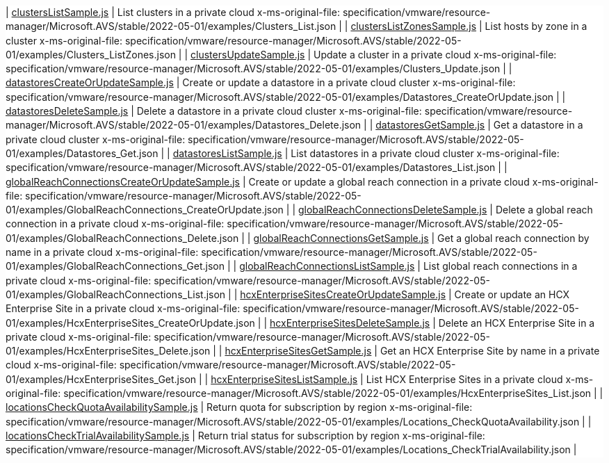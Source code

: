 | [clustersListSample.js][clusterslistsample]                                                 | List clusters in a private cloud x-ms-original-file: specification/vmware/resource-manager/Microsoft.AVS/stable/2022-05-01/examples/Clusters_List.json                                                                                         |
| [clustersListZonesSample.js][clusterslistzonessample]                                       | List hosts by zone in a cluster x-ms-original-file: specification/vmware/resource-manager/Microsoft.AVS/stable/2022-05-01/examples/Clusters_ListZones.json                                                                                     |
| [clustersUpdateSample.js][clustersupdatesample]                                             | Update a cluster in a private cloud x-ms-original-file: specification/vmware/resource-manager/Microsoft.AVS/stable/2022-05-01/examples/Clusters_Update.json                                                                                    |
| [datastoresCreateOrUpdateSample.js][datastorescreateorupdatesample]                         | Create or update a datastore in a private cloud cluster x-ms-original-file: specification/vmware/resource-manager/Microsoft.AVS/stable/2022-05-01/examples/Datastores_CreateOrUpdate.json                                                      |
| [datastoresDeleteSample.js][datastoresdeletesample]                                         | Delete a datastore in a private cloud cluster x-ms-original-file: specification/vmware/resource-manager/Microsoft.AVS/stable/2022-05-01/examples/Datastores_Delete.json                                                                        |
| [datastoresGetSample.js][datastoresgetsample]                                               | Get a datastore in a private cloud cluster x-ms-original-file: specification/vmware/resource-manager/Microsoft.AVS/stable/2022-05-01/examples/Datastores_Get.json                                                                              |
| [datastoresListSample.js][datastoreslistsample]                                             | List datastores in a private cloud cluster x-ms-original-file: specification/vmware/resource-manager/Microsoft.AVS/stable/2022-05-01/examples/Datastores_List.json                                                                             |
| [globalReachConnectionsCreateOrUpdateSample.js][globalreachconnectionscreateorupdatesample] | Create or update a global reach connection in a private cloud x-ms-original-file: specification/vmware/resource-manager/Microsoft.AVS/stable/2022-05-01/examples/GlobalReachConnections_CreateOrUpdate.json                                    |
| [globalReachConnectionsDeleteSample.js][globalreachconnectionsdeletesample]                 | Delete a global reach connection in a private cloud x-ms-original-file: specification/vmware/resource-manager/Microsoft.AVS/stable/2022-05-01/examples/GlobalReachConnections_Delete.json                                                      |
| [globalReachConnectionsGetSample.js][globalreachconnectionsgetsample]                       | Get a global reach connection by name in a private cloud x-ms-original-file: specification/vmware/resource-manager/Microsoft.AVS/stable/2022-05-01/examples/GlobalReachConnections_Get.json                                                    |
| [globalReachConnectionsListSample.js][globalreachconnectionslistsample]                     | List global reach connections in a private cloud x-ms-original-file: specification/vmware/resource-manager/Microsoft.AVS/stable/2022-05-01/examples/GlobalReachConnections_List.json                                                           |
| [hcxEnterpriseSitesCreateOrUpdateSample.js][hcxenterprisesitescreateorupdatesample]         | Create or update an HCX Enterprise Site in a private cloud x-ms-original-file: specification/vmware/resource-manager/Microsoft.AVS/stable/2022-05-01/examples/HcxEnterpriseSites_CreateOrUpdate.json                                           |
| [hcxEnterpriseSitesDeleteSample.js][hcxenterprisesitesdeletesample]                         | Delete an HCX Enterprise Site in a private cloud x-ms-original-file: specification/vmware/resource-manager/Microsoft.AVS/stable/2022-05-01/examples/HcxEnterpriseSites_Delete.json                                                             |
| [hcxEnterpriseSitesGetSample.js][hcxenterprisesitesgetsample]                               | Get an HCX Enterprise Site by name in a private cloud x-ms-original-file: specification/vmware/resource-manager/Microsoft.AVS/stable/2022-05-01/examples/HcxEnterpriseSites_Get.json                                                           |
| [hcxEnterpriseSitesListSample.js][hcxenterprisesiteslistsample]                             | List HCX Enterprise Sites in a private cloud x-ms-original-file: specification/vmware/resource-manager/Microsoft.AVS/stable/2022-05-01/examples/HcxEnterpriseSites_List.json                                                                   |
| [locationsCheckQuotaAvailabilitySample.js][locationscheckquotaavailabilitysample]           | Return quota for subscription by region x-ms-original-file: specification/vmware/resource-manager/Microsoft.AVS/stable/2022-05-01/examples/Locations_CheckQuotaAvailability.json                                                               |
| [locationsCheckTrialAvailabilitySample.js][locationschecktrialavailabilitysample]           | Return trial status for subscription by region x-ms-original-file: specification/vmware/resource-manager/Microsoft.AVS/stable/2022-05-01/examples/Locations_CheckTrialAvailability.json                                                        |

[addonscreateorupdatesample]: https://github.com/Azure/azure-sdk-for-js/blob/main/sdk/avs/arm-avs/samples/v3/javascript/addonsCreateOrUpdateSample.js
[addonsdeletesample]: https://github.com/Azure/azure-sdk-for-js/blob/main/sdk/avs/arm-avs/samples/v3/javascript/addonsDeleteSample.js
[addonsgetsample]: https://github.com/Azure/azure-sdk-for-js/blob/main/sdk/avs/arm-avs/samples/v3/javascript/addonsGetSample.js
[addonslistsample]: https://github.com/Azure/azure-sdk-for-js/blob/main/sdk/avs/arm-avs/samples/v3/javascript/addonsListSample.js
[authorizationscreateorupdatesample]: https://github.com/Azure/azure-sdk-for-js/blob/main/sdk/avs/arm-avs/samples/v3/javascript/authorizationsCreateOrUpdateSample.js
[authorizationsdeletesample]: https://github.com/Azure/azure-sdk-for-js/blob/main/sdk/avs/arm-avs/samples/v3/javascript/authorizationsDeleteSample.js
[authorizationsgetsample]: https://github.com/Azure/azure-sdk-for-js/blob/main/sdk/avs/arm-avs/samples/v3/javascript/authorizationsGetSample.js
[authorizationslistsample]: https://github.com/Azure/azure-sdk-for-js/blob/main/sdk/avs/arm-avs/samples/v3/javascript/authorizationsListSample.js
[cloudlinkscreateorupdatesample]: https://github.com/Azure/azure-sdk-for-js/blob/main/sdk/avs/arm-avs/samples/v3/javascript/cloudLinksCreateOrUpdateSample.js
[cloudlinksdeletesample]: https://github.com/Azure/azure-sdk-for-js/blob/main/sdk/avs/arm-avs/samples/v3/javascript/cloudLinksDeleteSample.js
[cloudlinksgetsample]: https://github.com/Azure/azure-sdk-for-js/blob/main/sdk/avs/arm-avs/samples/v3/javascript/cloudLinksGetSample.js
[cloudlinkslistsample]: https://github.com/Azure/azure-sdk-for-js/blob/main/sdk/avs/arm-avs/samples/v3/javascript/cloudLinksListSample.js
[clusterscreateorupdatesample]: https://github.com/Azure/azure-sdk-for-js/blob/main/sdk/avs/arm-avs/samples/v3/javascript/clustersCreateOrUpdateSample.js
[clustersdeletesample]: https://github.com/Azure/azure-sdk-for-js/blob/main/sdk/avs/arm-avs/samples/v3/javascript/clustersDeleteSample.js
[clustersgetsample]: https://github.com/Azure/azure-sdk-for-js/blob/main/sdk/avs/arm-avs/samples/v3/javascript/clustersGetSample.js
[clusterslistsample]: https://github.com/Azure/azure-sdk-for-js/blob/main/sdk/avs/arm-avs/samples/v3/javascript/clustersListSample.js
[clusterslistzonessample]: https://github.com/Azure/azure-sdk-for-js/blob/main/sdk/avs/arm-avs/samples/v3/javascript/clustersListZonesSample.js
[clustersupdatesample]: https://github.com/Azure/azure-sdk-for-js/blob/main/sdk/avs/arm-avs/samples/v3/javascript/clustersUpdateSample.js
[datastorescreateorupdatesample]: https://github.com/Azure/azure-sdk-for-js/blob/main/sdk/avs/arm-avs/samples/v3/javascript/datastoresCreateOrUpdateSample.js
[datastoresdeletesample]: https://github.com/Azure/azure-sdk-for-js/blob/main/sdk/avs/arm-avs/samples/v3/javascript/datastoresDeleteSample.js
[datastoresgetsample]: https://github.com/Azure/azure-sdk-for-js/blob/main/sdk/avs/arm-avs/samples/v3/javascript/datastoresGetSample.js
[datastoreslistsample]: https://github.com/Azure/azure-sdk-for-js/blob/main/sdk/avs/arm-avs/samples/v3/javascript/datastoresListSample.js
[globalreachconnectionscreateorupdatesample]: https://github.com/Azure/azure-sdk-for-js/blob/main/sdk/avs/arm-avs/samples/v3/javascript/globalReachConnectionsCreateOrUpdateSample.js
[globalreachconnectionsdeletesample]: https://github.com/Azure/azure-sdk-for-js/blob/main/sdk/avs/arm-avs/samples/v3/javascript/globalReachConnectionsDeleteSample.js
[globalreachconnectionsgetsample]: https://github.com/Azure/azure-sdk-for-js/blob/main/sdk/avs/arm-avs/samples/v3/javascript/globalReachConnectionsGetSample.js
[globalreachconnectionslistsample]: https://github.com/Azure/azure-sdk-for-js/blob/main/sdk/avs/arm-avs/samples/v3/javascript/globalReachConnectionsListSample.js
[hcxenterprisesitescreateorupdatesample]: https://github.com/Azure/azure-sdk-for-js/blob/main/sdk/avs/arm-avs/samples/v3/javascript/hcxEnterpriseSitesCreateOrUpdateSample.js
[hcxenterprisesitesdeletesample]: https://github.com/Azure/azure-sdk-for-js/blob/main/sdk/avs/arm-avs/samples/v3/javascript/hcxEnterpriseSitesDeleteSample.js
[hcxenterprisesitesgetsample]: https://github.com/Azure/azure-sdk-for-js/blob/main/sdk/avs/arm-avs/samples/v3/javascript/hcxEnterpriseSitesGetSample.js
[hcxenterprisesiteslistsample]: https://github.com/Azure/azure-sdk-for-js/blob/main/sdk/avs/arm-avs/samples/v3/javascript/hcxEnterpriseSitesListSample.js
[locationscheckquotaavailabilitysample]: https://github.com/Azure/azure-sdk-for-js/blob/main/sdk/avs/arm-avs/samples/v3/javascript/locationsCheckQuotaAvailabilitySample.js
[locationschecktrialavailabilitysample]: https://github.com/Azure/azure-sdk-for-js/blob/main/sdk/avs/arm-avs/samples/v3/javascript/locationsCheckTrialAvailabilitySample.js
[operationslistsample]: https://github.com/Azure/azure-sdk-for-js/blob/main/sdk/avs/arm-avs/samples/v3/javascript/operationsListSample.js
[placementpoliciescreateorupdatesample]: https://github.com/Azure/azure-sdk-for-js/blob/main/sdk/avs/arm-avs/samples/v3/javascript/placementPoliciesCreateOrUpdateSample.js
[placementpoliciesdeletesample]: https://github.com/Azure/azure-sdk-for-js/blob/main/sdk/avs/arm-avs/samples/v3/javascript/placementPoliciesDeleteSample.js
[placementpoliciesgetsample]: https://github.com/Azure/azure-sdk-for-js/blob/main/sdk/avs/arm-avs/samples/v3/javascript/placementPoliciesGetSample.js
[placementpolicieslistsample]: https://github.com/Azure/azure-sdk-for-js/blob/main/sdk/avs/arm-avs/samples/v3/javascript/placementPoliciesListSample.js
[placementpoliciesupdatesample]: https://github.com/Azure/azure-sdk-for-js/blob/main/sdk/avs/arm-avs/samples/v3/javascript/placementPoliciesUpdateSample.js
[privatecloudscreateorupdatesample]: https://github.com/Azure/azure-sdk-for-js/blob/main/sdk/avs/arm-avs/samples/v3/javascript/privateCloudsCreateOrUpdateSample.js
[privatecloudsdeletesample]: https://github.com/Azure/azure-sdk-for-js/blob/main/sdk/avs/arm-avs/samples/v3/javascript/privateCloudsDeleteSample.js
[privatecloudsgetsample]: https://github.com/Azure/azure-sdk-for-js/blob/main/sdk/avs/arm-avs/samples/v3/javascript/privateCloudsGetSample.js
[privatecloudslistadmincredentialssample]: https://github.com/Azure/azure-sdk-for-js/blob/main/sdk/avs/arm-avs/samples/v3/javascript/privateCloudsListAdminCredentialsSample.js
[privatecloudslistinsubscriptionsample]: https://github.com/Azure/azure-sdk-for-js/blob/main/sdk/avs/arm-avs/samples/v3/javascript/privateCloudsListInSubscriptionSample.js
[privatecloudslistsample]: https://github.com/Azure/azure-sdk-for-js/blob/main/sdk/avs/arm-avs/samples/v3/javascript/privateCloudsListSample.js
[privatecloudsrotatensxtpasswordsample]: https://github.com/Azure/azure-sdk-for-js/blob/main/sdk/avs/arm-avs/samples/v3/javascript/privateCloudsRotateNsxtPasswordSample.js
[privatecloudsrotatevcenterpasswordsample]: https://github.com/Azure/azure-sdk-for-js/blob/main/sdk/avs/arm-avs/samples/v3/javascript/privateCloudsRotateVcenterPasswordSample.js
[privatecloudsupdatesample]: https://github.com/Azure/azure-sdk-for-js/blob/main/sdk/avs/arm-avs/samples/v3/javascript/privateCloudsUpdateSample.js
[scriptcmdletsgetsample]: https://github.com/Azure/azure-sdk-for-js/blob/main/sdk/avs/arm-avs/samples/v3/javascript/scriptCmdletsGetSample.js
[scriptcmdletslistsample]: https://github.com/Azure/azure-sdk-for-js/blob/main/sdk/avs/arm-avs/samples/v3/javascript/scriptCmdletsListSample.js
[scriptexecutionscreateorupdatesample]: https://github.com/Azure/azure-sdk-for-js/blob/main/sdk/avs/arm-avs/samples/v3/javascript/scriptExecutionsCreateOrUpdateSample.js
[scriptexecutionsdeletesample]: https://github.com/Azure/azure-sdk-for-js/blob/main/sdk/avs/arm-avs/samples/v3/javascript/scriptExecutionsDeleteSample.js
[scriptexecutionsgetexecutionlogssample]: https://github.com/Azure/azure-sdk-for-js/blob/main/sdk/avs/arm-avs/samples/v3/javascript/scriptExecutionsGetExecutionLogsSample.js
[scriptexecutionsgetsample]: https://github.com/Azure/azure-sdk-for-js/blob/main/sdk/avs/arm-avs/samples/v3/javascript/scriptExecutionsGetSample.js
[scriptexecutionslistsample]: https://github.com/Azure/azure-sdk-for-js/blob/main/sdk/avs/arm-avs/samples/v3/javascript/scriptExecutionsListSample.js
[scriptpackagesgetsample]: https://github.com/Azure/azure-sdk-for-js/blob/main/sdk/avs/arm-avs/samples/v3/javascript/scriptPackagesGetSample.js
[scriptpackageslistsample]: https://github.com/Azure/azure-sdk-for-js/blob/main/sdk/avs/arm-avs/samples/v3/javascript/scriptPackagesListSample.js
[virtualmachinesgetsample]: https://github.com/Azure/azure-sdk-for-js/blob/main/sdk/avs/arm-avs/samples/v3/javascript/virtualMachinesGetSample.js
[virtualmachineslistsample]: https://github.com/Azure/azure-sdk-for-js/blob/main/sdk/avs/arm-avs/samples/v3/javascript/virtualMachinesListSample.js
[virtualmachinesrestrictmovementsample]: https://github.com/Azure/azure-sdk-for-js/blob/main/sdk/avs/arm-avs/samples/v3/javascript/virtualMachinesRestrictMovementSample.js
[workloadnetworkscreatedhcpsample]: https://github.com/Azure/azure-sdk-for-js/blob/main/sdk/avs/arm-avs/samples/v3/javascript/workloadNetworksCreateDhcpSample.js
[workloadnetworkscreatednsservicesample]: https://github.com/Azure/azure-sdk-for-js/blob/main/sdk/avs/arm-avs/samples/v3/javascript/workloadNetworksCreateDnsServiceSample.js
[workloadnetworkscreatednszonesample]: https://github.com/Azure/azure-sdk-for-js/blob/main/sdk/avs/arm-avs/samples/v3/javascript/workloadNetworksCreateDnsZoneSample.js
[workloadnetworkscreateportmirroringsample]: https://github.com/Azure/azure-sdk-for-js/blob/main/sdk/avs/arm-avs/samples/v3/javascript/workloadNetworksCreatePortMirroringSample.js
[workloadnetworkscreatepublicipsample]: https://github.com/Azure/azure-sdk-for-js/blob/main/sdk/avs/arm-avs/samples/v3/javascript/workloadNetworksCreatePublicIPSample.js
[workloadnetworkscreatesegmentssample]: https://github.com/Azure/azure-sdk-for-js/blob/main/sdk/avs/arm-avs/samples/v3/javascript/workloadNetworksCreateSegmentsSample.js
[workloadnetworkscreatevmgroupsample]: https://github.com/Azure/azure-sdk-for-js/blob/main/sdk/avs/arm-avs/samples/v3/javascript/workloadNetworksCreateVMGroupSample.js
[workloadnetworksdeletedhcpsample]: https://github.com/Azure/azure-sdk-for-js/blob/main/sdk/avs/arm-avs/samples/v3/javascript/workloadNetworksDeleteDhcpSample.js
[workloadnetworksdeletednsservicesample]: https://github.com/Azure/azure-sdk-for-js/blob/main/sdk/avs/arm-avs/samples/v3/javascript/workloadNetworksDeleteDnsServiceSample.js
[workloadnetworksdeletednszonesample]: https://github.com/Azure/azure-sdk-for-js/blob/main/sdk/avs/arm-avs/samples/v3/javascript/workloadNetworksDeleteDnsZoneSample.js
[workloadnetworksdeleteportmirroringsample]: https://github.com/Azure/azure-sdk-for-js/blob/main/sdk/avs/arm-avs/samples/v3/javascript/workloadNetworksDeletePortMirroringSample.js
[workloadnetworksdeletepublicipsample]: https://github.com/Azure/azure-sdk-for-js/blob/main/sdk/avs/arm-avs/samples/v3/javascript/workloadNetworksDeletePublicIPSample.js
[workloadnetworksdeletesegmentsample]: https://github.com/Azure/azure-sdk-for-js/blob/main/sdk/avs/arm-avs/samples/v3/javascript/workloadNetworksDeleteSegmentSample.js
[workloadnetworksdeletevmgroupsample]: https://github.com/Azure/azure-sdk-for-js/blob/main/sdk/avs/arm-avs/samples/v3/javascript/workloadNetworksDeleteVMGroupSample.js
[workloadnetworksgetdhcpsample]: https://github.com/Azure/azure-sdk-for-js/blob/main/sdk/avs/arm-avs/samples/v3/javascript/workloadNetworksGetDhcpSample.js
[workloadnetworksgetdnsservicesample]: https://github.com/Azure/azure-sdk-for-js/blob/main/sdk/avs/arm-avs/samples/v3/javascript/workloadNetworksGetDnsServiceSample.js
[workloadnetworksgetdnszonesample]: https://github.com/Azure/azure-sdk-for-js/blob/main/sdk/avs/arm-avs/samples/v3/javascript/workloadNetworksGetDnsZoneSample.js
[workloadnetworksgetgatewaysample]: https://github.com/Azure/azure-sdk-for-js/blob/main/sdk/avs/arm-avs/samples/v3/javascript/workloadNetworksGetGatewaySample.js
[workloadnetworksgetportmirroringsample]: https://github.com/Azure/azure-sdk-for-js/blob/main/sdk/avs/arm-avs/samples/v3/javascript/workloadNetworksGetPortMirroringSample.js
[workloadnetworksgetpublicipsample]: https://github.com/Azure/azure-sdk-for-js/blob/main/sdk/avs/arm-avs/samples/v3/javascript/workloadNetworksGetPublicIPSample.js
[workloadnetworksgetsample]: https://github.com/Azure/azure-sdk-for-js/blob/main/sdk/avs/arm-avs/samples/v3/javascript/workloadNetworksGetSample.js
[workloadnetworksgetsegmentsample]: https://github.com/Azure/azure-sdk-for-js/blob/main/sdk/avs/arm-avs/samples/v3/javascript/workloadNetworksGetSegmentSample.js
[workloadnetworksgetvmgroupsample]: https://github.com/Azure/azure-sdk-for-js/blob/main/sdk/avs/arm-avs/samples/v3/javascript/workloadNetworksGetVMGroupSample.js
[workloadnetworksgetvirtualmachinesample]: https://github.com/Azure/azure-sdk-for-js/blob/main/sdk/avs/arm-avs/samples/v3/javascript/workloadNetworksGetVirtualMachineSample.js
[workloadnetworkslistdhcpsample]: https://github.com/Azure/azure-sdk-for-js/blob/main/sdk/avs/arm-avs/samples/v3/javascript/workloadNetworksListDhcpSample.js
[workloadnetworkslistdnsservicessample]: https://github.com/Azure/azure-sdk-for-js/blob/main/sdk/avs/arm-avs/samples/v3/javascript/workloadNetworksListDnsServicesSample.js
[workloadnetworkslistdnszonessample]: https://github.com/Azure/azure-sdk-for-js/blob/main/sdk/avs/arm-avs/samples/v3/javascript/workloadNetworksListDnsZonesSample.js
[workloadnetworkslistgatewayssample]: https://github.com/Azure/azure-sdk-for-js/blob/main/sdk/avs/arm-avs/samples/v3/javascript/workloadNetworksListGatewaysSample.js
[workloadnetworkslistportmirroringsample]: https://github.com/Azure/azure-sdk-for-js/blob/main/sdk/avs/arm-avs/samples/v3/javascript/workloadNetworksListPortMirroringSample.js
[workloadnetworkslistpublicipssample]: https://github.com/Azure/azure-sdk-for-js/blob/main/sdk/avs/arm-avs/samples/v3/javascript/workloadNetworksListPublicIPsSample.js
[workloadnetworkslistsample]: https://github.com/Azure/azure-sdk-for-js/blob/main/sdk/avs/arm-avs/samples/v3/javascript/workloadNetworksListSample.js
[workloadnetworkslistsegmentssample]: https://github.com/Azure/azure-sdk-for-js/blob/main/sdk/avs/arm-avs/samples/v3/javascript/workloadNetworksListSegmentsSample.js
[workloadnetworkslistvmgroupssample]: https://github.com/Azure/azure-sdk-for-js/blob/main/sdk/avs/arm-avs/samples/v3/javascript/workloadNetworksListVMGroupsSample.js
[workloadnetworkslistvirtualmachinessample]: https://github.com/Azure/azure-sdk-for-js/blob/main/sdk/avs/arm-avs/samples/v3/javascript/workloadNetworksListVirtualMachinesSample.js
[workloadnetworksupdatedhcpsample]: https://github.com/Azure/azure-sdk-for-js/blob/main/sdk/avs/arm-avs/samples/v3/javascript/workloadNetworksUpdateDhcpSample.js
[workloadnetworksupdatednsservicesample]: https://github.com/Azure/azure-sdk-for-js/blob/main/sdk/avs/arm-avs/samples/v3/javascript/workloadNetworksUpdateDnsServiceSample.js
[workloadnetworksupdatednszonesample]: https://github.com/Azure/azure-sdk-for-js/blob/main/sdk/avs/arm-avs/samples/v3/javascript/workloadNetworksUpdateDnsZoneSample.js
[workloadnetworksupdateportmirroringsample]: https://github.com/Azure/azure-sdk-for-js/blob/main/sdk/avs/arm-avs/samples/v3/javascript/workloadNetworksUpdatePortMirroringSample.js
[workloadnetworksupdatesegmentssample]: https://github.com/Azure/azure-sdk-for-js/blob/main/sdk/avs/arm-avs/samples/v3/javascript/workloadNetworksUpdateSegmentsSample.js
[workloadnetworksupdatevmgroupsample]: https://github.com/Azure/azure-sdk-for-js/blob/main/sdk/avs/arm-avs/samples/v3/javascript/workloadNetworksUpdateVMGroupSample.js
[apiref]: https://docs.microsoft.com/javascript/api/@azure/arm-avs
[freesub]: https://azure.microsoft.com/free/
[package]: https://github.com/Azure/azure-sdk-for-js/tree/main/sdk/avs/arm-avs/README.md